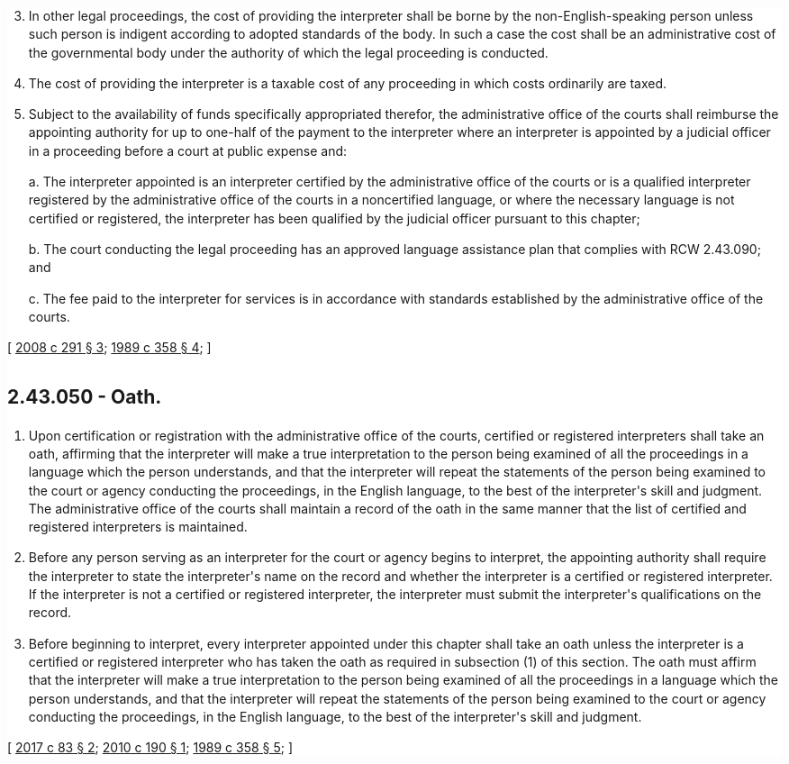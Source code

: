 3. In other legal proceedings, the cost of providing the interpreter shall be borne by the non-English-speaking person unless such person is indigent according to adopted standards of the body. In such a case the cost shall be an administrative cost of the governmental body under the authority of which the legal proceeding is conducted.

4. The cost of providing the interpreter is a taxable cost of any proceeding in which costs ordinarily are taxed.

5. Subject to the availability of funds specifically appropriated therefor, the administrative office of the courts shall reimburse the appointing authority for up to one-half of the payment to the interpreter where an interpreter is appointed by a judicial officer in a proceeding before a court at public expense and:

    a.  The interpreter appointed is an interpreter certified by the administrative office of the courts or is a qualified interpreter registered by the administrative office of the courts in a noncertified language, or where the necessary language is not certified or registered, the interpreter has been qualified by the judicial officer pursuant to this chapter;

    b.  The court conducting the legal proceeding has an approved language assistance plan that complies with RCW 2.43.090; and

    c.  The fee paid to the interpreter for services is in accordance with standards established by the administrative office of the courts.

\[ [2008 c 291 § 3](http://lawfilesext.leg.wa.gov/biennium/2007-08/Pdf/Bills/Session%20Laws/House/2176-S2.SL.pdf?cite=2008%20c%20291%20§%203); [1989 c 358 § 4](http://leg.wa.gov/CodeReviser/documents/sessionlaw/1989c358.pdf?cite=1989%20c%20358%20§%204); \]

## 2.43.050 - Oath.
1. Upon certification or registration with the administrative office of the courts, certified or registered interpreters shall take an oath, affirming that the interpreter will make a true interpretation to the person being examined of all the proceedings in a language which the person understands, and that the interpreter will repeat the statements of the person being examined to the court or agency conducting the proceedings, in the English language, to the best of the interpreter's skill and judgment. The administrative office of the courts shall maintain a record of the oath in the same manner that the list of certified and registered interpreters is maintained.

2. Before any person serving as an interpreter for the court or agency begins to interpret, the appointing authority shall require the interpreter to state the interpreter's name on the record and whether the interpreter is a certified or registered interpreter. If the interpreter is not a certified or registered interpreter, the interpreter must submit the interpreter's qualifications on the record.

3. Before beginning to interpret, every interpreter appointed under this chapter shall take an oath unless the interpreter is a certified or registered interpreter who has taken the oath as required in subsection (1) of this section. The oath must affirm that the interpreter will make a true interpretation to the person being examined of all the proceedings in a language which the person understands, and that the interpreter will repeat the statements of the person being examined to the court or agency conducting the proceedings, in the English language, to the best of the interpreter's skill and judgment.

\[ [2017 c 83 § 2](http://lawfilesext.leg.wa.gov/biennium/2017-18/Pdf/Bills/Session%20Laws/House/1285.SL.pdf?cite=2017%20c%2083%20§%202); [2010 c 190 § 1](http://lawfilesext.leg.wa.gov/biennium/2009-10/Pdf/Bills/Session%20Laws/House/2518-S.SL.pdf?cite=2010%20c%20190%20§%201); [1989 c 358 § 5](http://leg.wa.gov/CodeReviser/documents/sessionlaw/1989c358.pdf?cite=1989%20c%20358%20§%205); \]
